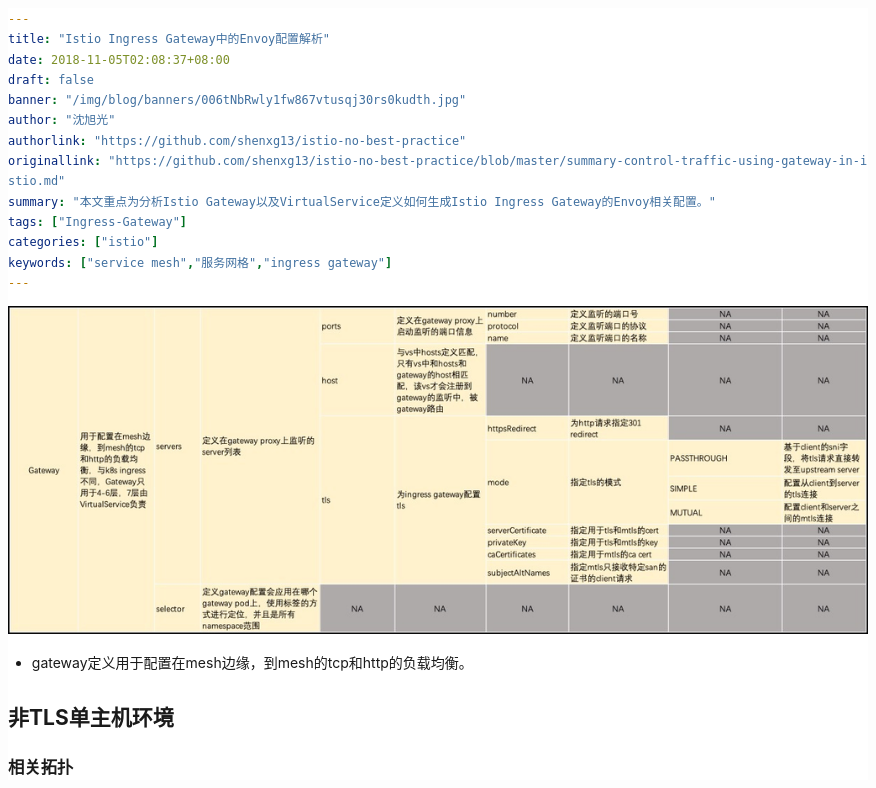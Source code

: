 ```yaml
---
title: "Istio Ingress Gateway中的Envoy配置解析"
date: 2018-11-05T02:08:37+08:00
draft: false
banner: "/img/blog/banners/006tNbRwly1fw867vtusqj30rs0kudth.jpg"
author: "沈旭光"
authorlink: "https://github.com/shenxg13/istio-no-best-practice"
originallink: "https://github.com/shenxg13/istio-no-best-practice/blob/master/summary-control-traffic-using-gateway-in-istio.md"
summary: "本文重点为分析Istio Gateway以及VirtualService定义如何生成Istio Ingress Gateway的Envoy相关配置。"
tags: ["Ingress-Gateway"]
categories: ["istio"]
keywords: ["service mesh","服务网格","ingress gateway"]
---
```


![](006tNbRwly1fw7vchevggj30xu0cwq5i.jpg)

- gateway定义用于配置在mesh边缘，到mesh的tcp和http的负载均衡。

## 非TLS单主机环境

### 相关拓扑
